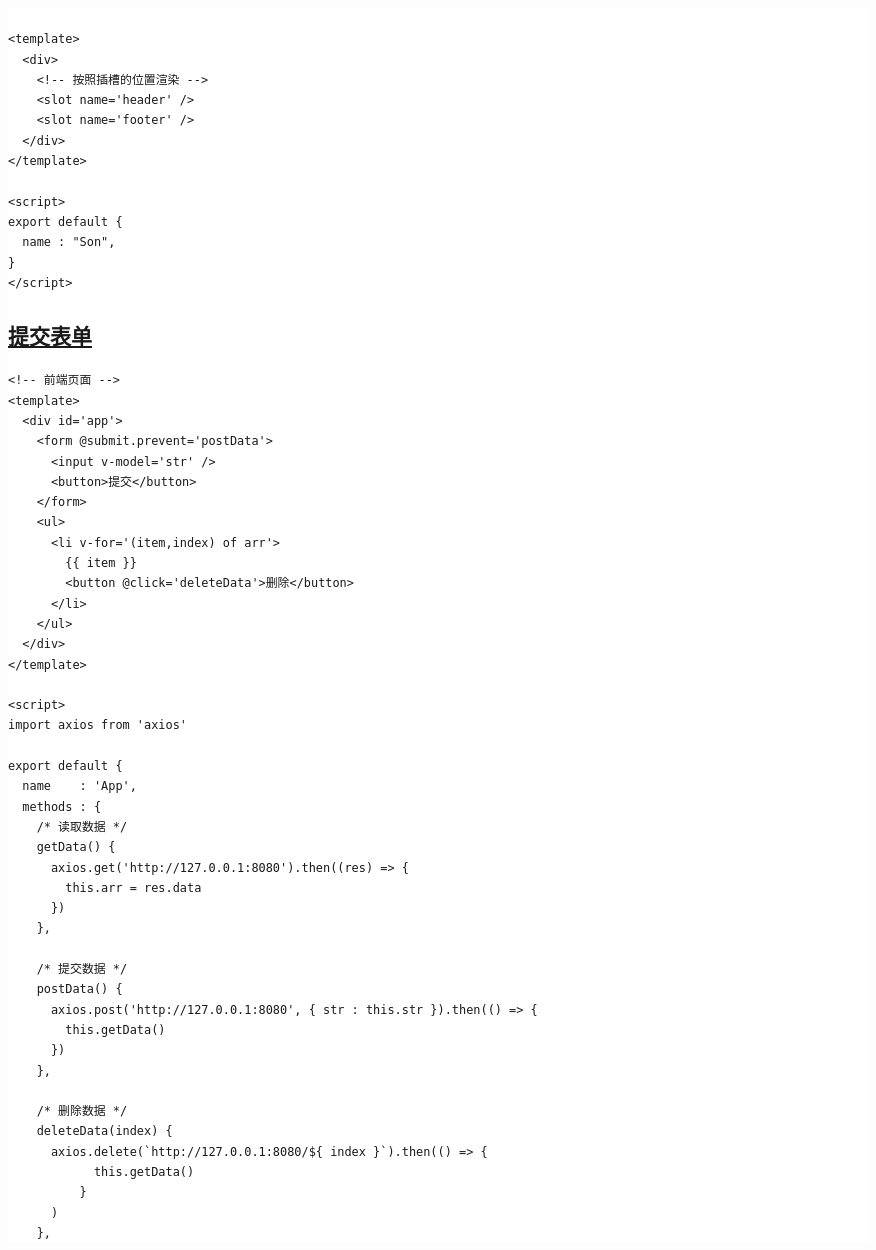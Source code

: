 
```vue

<template>
  <div>
    <!-- 按照插槽的位置渲染 -->
    <slot name='header' />
    <slot name='footer' />
  </div>
</template>

<script>
export default {
  name : "Son",
}
</script>
```

## [提交表单](直接引入/提交表单/App.vue)

```vue
<!-- 前端页面 -->
<template>
  <div id='app'>
    <form @submit.prevent='postData'>
      <input v-model='str' />
      <button>提交</button>
    </form>
    <ul>
      <li v-for='(item,index) of arr'>
        {{ item }}
        <button @click='deleteData'>删除</button>
      </li>
    </ul>
  </div>
</template>

<script>
import axios from 'axios'

export default {
  name    : 'App',
  methods : {
    /* 读取数据 */
    getData() {
      axios.get('http://127.0.0.1:8080').then((res) => {
        this.arr = res.data
      })
    },

    /* 提交数据 */
    postData() {
      axios.post('http://127.0.0.1:8080', { str : this.str }).then(() => {
        this.getData()
      })
    },

    /* 删除数据 */
    deleteData(index) {
      axios.delete(`http://127.0.0.1:8080/${ index }`).then(() => {
            this.getData()
          }
      )
    },
```